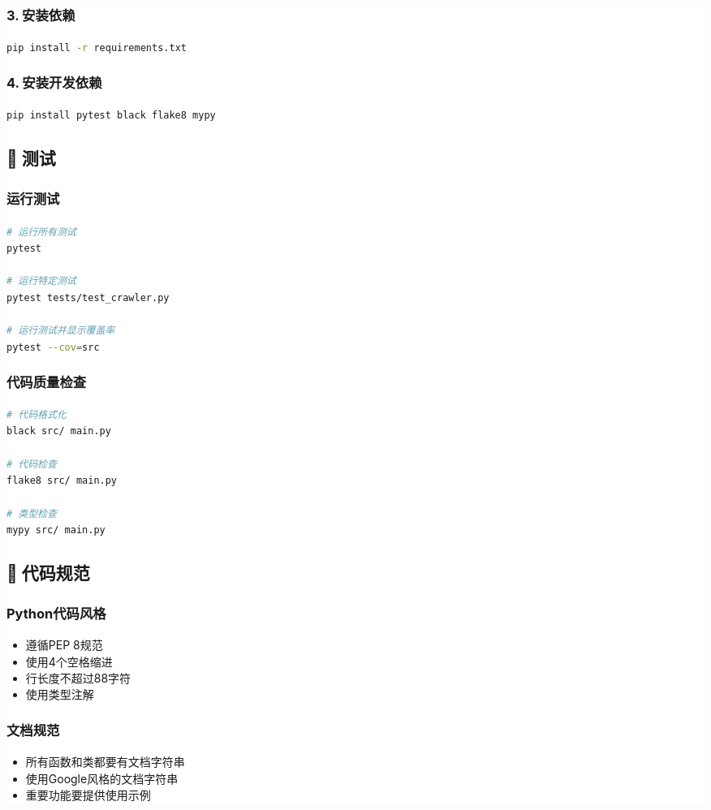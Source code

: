 ### 3. 安装依赖

```bash
pip install -r requirements.txt
```

### 4. 安装开发依赖

```bash
pip install pytest black flake8 mypy
```

## 🧪 测试

### 运行测试

```bash
# 运行所有测试
pytest

# 运行特定测试
pytest tests/test_crawler.py

# 运行测试并显示覆盖率
pytest --cov=src
```

### 代码质量检查

```bash
# 代码格式化
black src/ main.py

# 代码检查
flake8 src/ main.py

# 类型检查
mypy src/ main.py
```

## 📝 代码规范

### Python代码风格

- 遵循PEP 8规范
- 使用4个空格缩进
- 行长度不超过88字符
- 使用类型注解

### 文档规范

- 所有函数和类都要有文档字符串
- 使用Google风格的文档字符串
- 重要功能要提供使用示例
